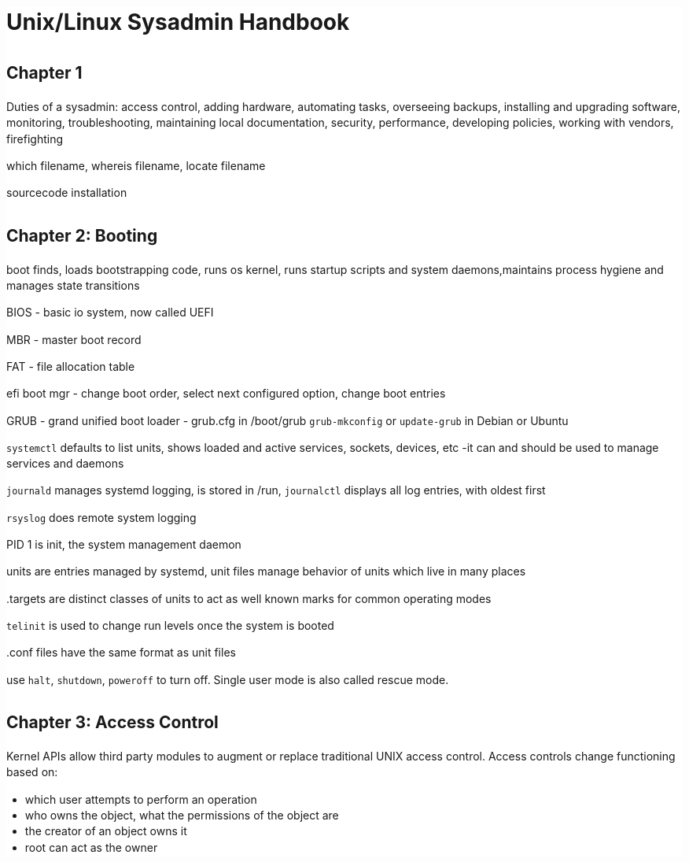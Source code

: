 # Unix/Linux Sysadmin Handbook

## Chapter 1

Duties of a sysadmin: access control, adding hardware, automating tasks, overseeing backups, installing and upgrading software, monitoring, troubleshooting, maintaining local documentation, security, performance, developing policies, working with vendors, firefighting

which filename, whereis filename, locate filename

sourcecode installation

## Chapter 2: Booting

boot finds, loads bootstrapping code, runs os kernel, runs startup scripts and system daemons,maintains process hygiene and manages state transitions

BIOS - basic io system, now called UEFI

MBR - master boot record

FAT - file allocation table

efi boot mgr - change boot order, select next configured option, change boot entries

GRUB - grand unified boot loader - grub.cfg in /boot/grub `grub-mkconfig` or `update-grub` in Debian or Ubuntu

`systemctl` defaults to list units, shows loaded and active services, sockets, devices, etc -it can and should be used to manage services and daemons

`journald` manages systemd logging, is stored in /run, `journalctl` displays all log entries, with oldest first

`rsyslog` does remote system logging

PID 1 is init, the system management daemon

units are entries managed by systemd, unit files manage behavior of units which live in many places

.targets are distinct classes of units to act as well known marks for common operating modes

`telinit` is used to change run levels once the system is booted

.conf files have the same format as unit files

use `halt`, `shutdown`, `poweroff` to turn off. Single user mode is also called rescue mode.

## Chapter 3: Access Control

Kernel APIs allow third party modules to augment or replace traditional UNIX access control. Access controls change functioning based on:
- which user attempts to perform an operation
- who owns the object, what the permissions of the object are
- the creator of an object owns it
- root can act as the owner
